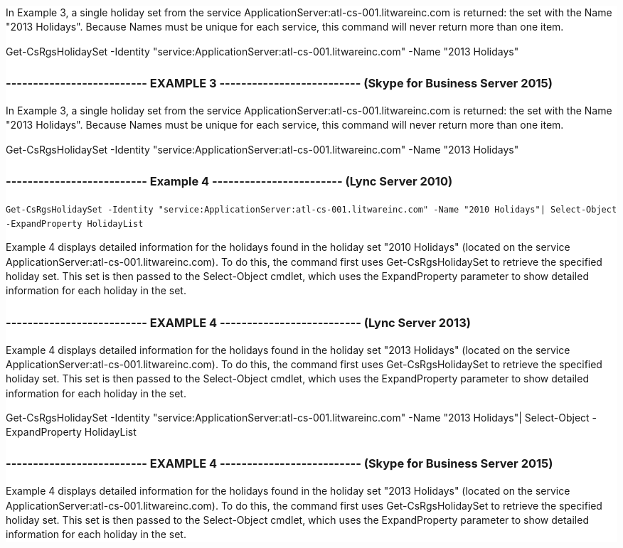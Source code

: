 In Example 3, a single holiday set from the service ApplicationServer:atl-cs-001.litwareinc.com is returned: the set with the Name "2013 Holidays".
Because Names must be unique for each service, this command will never return more than one item.

Get-CsRgsHolidaySet -Identity "service:ApplicationServer:atl-cs-001.litwareinc.com" -Name "2013 Holidays"

### -------------------------- EXAMPLE 3 -------------------------- (Skype for Business Server 2015)
```

```

In Example 3, a single holiday set from the service ApplicationServer:atl-cs-001.litwareinc.com is returned: the set with the Name "2013 Holidays".
Because Names must be unique for each service, this command will never return more than one item.

Get-CsRgsHolidaySet -Identity "service:ApplicationServer:atl-cs-001.litwareinc.com" -Name "2013 Holidays"

### -------------------------- Example 4 ------------------------ (Lync Server 2010)
```
Get-CsRgsHolidaySet -Identity "service:ApplicationServer:atl-cs-001.litwareinc.com" -Name "2010 Holidays"| Select-Object -ExpandProperty HolidayList
```

Example 4 displays detailed information for the holidays found in the holiday set "2010 Holidays" (located on the service ApplicationServer:atl-cs-001.litwareinc.com).
To do this, the command first uses Get-CsRgsHolidaySet to retrieve the specified holiday set.
This set is then passed to the Select-Object cmdlet, which uses the ExpandProperty parameter to show detailed information for each holiday in the set.

### -------------------------- EXAMPLE 4 -------------------------- (Lync Server 2013)
```

```

Example 4 displays detailed information for the holidays found in the holiday set "2013 Holidays" (located on the service ApplicationServer:atl-cs-001.litwareinc.com).
To do this, the command first uses Get-CsRgsHolidaySet to retrieve the specified holiday set.
This set is then passed to the Select-Object cmdlet, which uses the ExpandProperty parameter to show detailed information for each holiday in the set.

Get-CsRgsHolidaySet -Identity "service:ApplicationServer:atl-cs-001.litwareinc.com" -Name "2013 Holidays"| Select-Object -ExpandProperty HolidayList

### -------------------------- EXAMPLE 4 -------------------------- (Skype for Business Server 2015)
```

```

Example 4 displays detailed information for the holidays found in the holiday set "2013 Holidays" (located on the service ApplicationServer:atl-cs-001.litwareinc.com).
To do this, the command first uses Get-CsRgsHolidaySet to retrieve the specified holiday set.
This set is then passed to the Select-Object cmdlet, which uses the ExpandProperty parameter to show detailed information for each holiday in the set.
